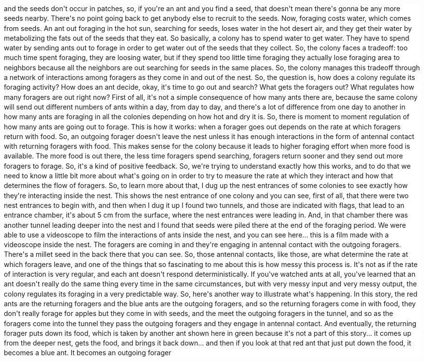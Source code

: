 and the seeds don't occur in patches, so, if you're an ant and you find a seed, that doesn't mean there's gonna be any more seeds nearby.
There's no point going back to get anybody else to recruit to the seeds.
Now, foraging costs water, which comes from seeds. An ant out foraging in the hot sun,
searching for seeds, loses water in the hot desert air, and they get their water
by metabolizing the fats out of the seeds that they eat. So basically, a colony
has to spend water to get water. They have to spend water by sending ants out to forage
in order to get water out of the seeds that they collect. So, the colony faces a tradeoff:
too much time spent foraging, they are loosing water, but if they spend too little time foraging
they actually lose foraging area to neighbors because all the neighbors are out searching for seeds
in the same places. So, the colony manages this tradeoff
through a network of interactions among foragers as they come in and out of the nest.
So, the question is, how does a colony regulate its foraging activity? How does an ant decide,
okay, it's time to go out and search? What gets the foragers out? What regulates how many foragers
are out right now? First of all, it's not a simple consequence of how many ants there are,
because the same colony will send out different numbers of ants within a day, from day to day,
and there's a lot of difference from one day to another in how many ants are foraging in all the colonies
depending on how hot and dry it is. So, there is moment to moment regulation of how many ants are going out to forage.
This is how it works: when a forager goes out depends on the rate at which foragers
return with food. So, an outgoing forager doesn't leave the nest
unless it has enough interactions in the form of antennal contact with returning foragers with food.
This makes sense for the colony because it leads to higher foraging effort when more food is available.
The more food is out there, the less time foragers spend searching, foragers return sooner
and they send out more foragers to forage. So, it's a kind of positive feedback.
So, we're trying to understand exactly how this works, and to do that we need to know a little bit more
about what's going on in order to try to measure the rate at which they interact and how that determines the flow of foragers.
So, to learn more about that, I dug up the nest entrances of some colonies to see exactly how they're interacting
inside the nest. This shows the nest entrance of one colony
and you can see, first of all, that there were two nest entrances to begin with,
and then when I dug it up I found two tunnels, and those are indicated with flags,
that lead to an entrance chamber, it's about 5 cm from the surface,
where the nest entrances were leading in. And, in that chamber there was another tunnel leading deeper into the nest
and I found that seeds were piled there at the end of the foraging period.
We were able to use a videoscope to film the interactions of ants inside the nest,
and you can see here... this is a film made with a videoscope
inside the nest. The foragers are coming in and they're engaging in antennal contact
with the outgoing foragers. There's a millet seed in the back there that you can see. So, those antennal contacts, like those,
are what determine the rate at which foragers leave, and one of the things that so fascinating to me about this
is how messy this process is. It's not as if the rate of interaction is very regular,
and each ant doesn't respond deterministically. If you've watched ants at all,
you've learned that an ant doesn't really do the same thing every time in the same circumstances,
but with very messy input and very messy output, the colony regulates its foraging
in a very predictable way. So, here's another way to illustrate
what's happening. In this story, the red ants are the returning foragers and the blue ants are the outgoing foragers,
and so the returning foragers come in with food, they don't really forage for apples
but they come in with seeds, and the meet the outgoing foragers in the tunnel,
and so as the foragers come into the tunnel they pass the outgoing foragers
and they engage in antennal contact. And eventually,
the returning forager puts down its food, which is taken by another ant shown here in green because it's not a part of this story...
it comes up from the deeper nest, gets the food, and brings it back down... and then if you look at that red ant
that just put down the food, it becomes a blue ant. It becomes an outgoing forager
